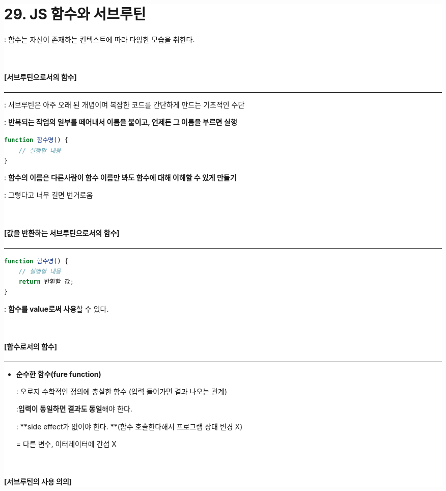 # 29. JS 함수와 서브루틴

: 함수는 자신이 존재하는 컨텍스트에 따라 다양한 모습을 취한다.

<br>

#### [서브루틴으로서의 함수]

----

: 서브루틴은 아주 오래 된 개념이며 복잡한 코드를 간단하게 만드는 기초적인 수단

: **반복되는 작업의 일부를 떼어내서 이름을 붙이고, 언제든 그 이름을 부르면 실행**

```js
function 함수명() {
	// 실행할 내용
}
```

: **함수의 이름은 다른사람이 함수 이름만 봐도 함수에 대해 이해할 수 있게 만들기**

: 그렇다고 너무 길면 번거로움

<br>

#### [값을 반환하는 서브루틴으로서의 함수]

---

```js
function 함수명() {
	// 실행할 내묭
	return 반환할 값;
}
```

: **함수를 value로써 사용**할 수 있다.

<br>

#### [함수로서의 함수]

----

- **순수한 함수(fure function)**

  : 오로지 수학적인 정의에 충실한 함수 (입력 들어가면 결과 나오는 관계)

  :**입력이 동일하면 결과도 동일**해야 한다.

  : **side effect가 없어야 한다. **(함수 호출한다해서 프로그램 상태 변경 X)

  = 다른 변수, 이터레이터에 간섭 X

<br>

#### [서브루틴의 사용 의의]
